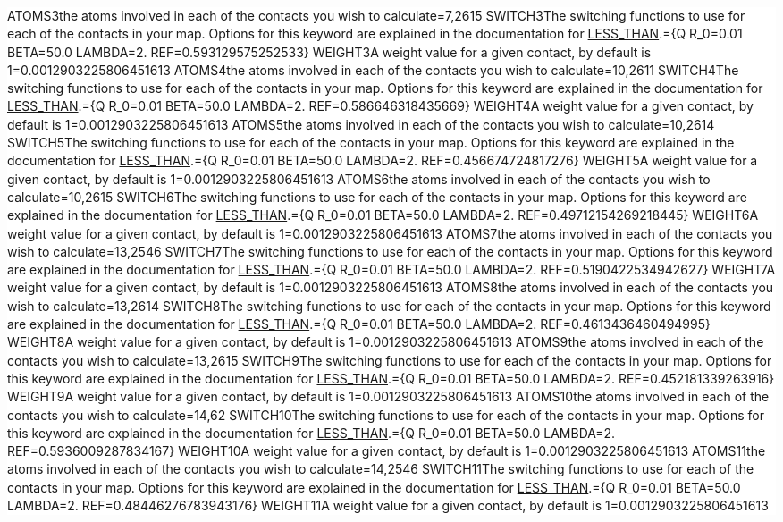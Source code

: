 <span class="plumedtooltip">ATOMS3<span class="right">the atoms involved in each of the contacts you wish to calculate<i></i></span></span>=7,2615 <span class="plumedtooltip">SWITCH3<span class="right">The switching functions to use for each of the contacts in your map. Options for this keyword are explained in the documentation for <a href="https://www.plumed.org/doc-master/user-doc/html/LESS_THAN">LESS_THAN</a>.<i></i></span></span>={Q R_0=0.01 BETA=50.0 LAMBDA=2. REF=0.593129575252533} <span class="plumedtooltip">WEIGHT3<span class="right">A weight value for a given contact, by default is 1<i></i></span></span>=0.0012903225806451613
<span class="plumedtooltip">ATOMS4<span class="right">the atoms involved in each of the contacts you wish to calculate<i></i></span></span>=10,2611 <span class="plumedtooltip">SWITCH4<span class="right">The switching functions to use for each of the contacts in your map. Options for this keyword are explained in the documentation for <a href="https://www.plumed.org/doc-master/user-doc/html/LESS_THAN">LESS_THAN</a>.<i></i></span></span>={Q R_0=0.01 BETA=50.0 LAMBDA=2. REF=0.586646318435669} <span class="plumedtooltip">WEIGHT4<span class="right">A weight value for a given contact, by default is 1<i></i></span></span>=0.0012903225806451613
<span class="plumedtooltip">ATOMS5<span class="right">the atoms involved in each of the contacts you wish to calculate<i></i></span></span>=10,2614 <span class="plumedtooltip">SWITCH5<span class="right">The switching functions to use for each of the contacts in your map. Options for this keyword are explained in the documentation for <a href="https://www.plumed.org/doc-master/user-doc/html/LESS_THAN">LESS_THAN</a>.<i></i></span></span>={Q R_0=0.01 BETA=50.0 LAMBDA=2. REF=0.456674724817276} <span class="plumedtooltip">WEIGHT5<span class="right">A weight value for a given contact, by default is 1<i></i></span></span>=0.0012903225806451613
<span class="plumedtooltip">ATOMS6<span class="right">the atoms involved in each of the contacts you wish to calculate<i></i></span></span>=10,2615 <span class="plumedtooltip">SWITCH6<span class="right">The switching functions to use for each of the contacts in your map. Options for this keyword are explained in the documentation for <a href="https://www.plumed.org/doc-master/user-doc/html/LESS_THAN">LESS_THAN</a>.<i></i></span></span>={Q R_0=0.01 BETA=50.0 LAMBDA=2. REF=0.49712154269218445} <span class="plumedtooltip">WEIGHT6<span class="right">A weight value for a given contact, by default is 1<i></i></span></span>=0.0012903225806451613
<span class="plumedtooltip">ATOMS7<span class="right">the atoms involved in each of the contacts you wish to calculate<i></i></span></span>=13,2546 <span class="plumedtooltip">SWITCH7<span class="right">The switching functions to use for each of the contacts in your map. Options for this keyword are explained in the documentation for <a href="https://www.plumed.org/doc-master/user-doc/html/LESS_THAN">LESS_THAN</a>.<i></i></span></span>={Q R_0=0.01 BETA=50.0 LAMBDA=2. REF=0.5190422534942627} <span class="plumedtooltip">WEIGHT7<span class="right">A weight value for a given contact, by default is 1<i></i></span></span>=0.0012903225806451613
<span class="plumedtooltip">ATOMS8<span class="right">the atoms involved in each of the contacts you wish to calculate<i></i></span></span>=13,2614 <span class="plumedtooltip">SWITCH8<span class="right">The switching functions to use for each of the contacts in your map. Options for this keyword are explained in the documentation for <a href="https://www.plumed.org/doc-master/user-doc/html/LESS_THAN">LESS_THAN</a>.<i></i></span></span>={Q R_0=0.01 BETA=50.0 LAMBDA=2. REF=0.4613436460494995} <span class="plumedtooltip">WEIGHT8<span class="right">A weight value for a given contact, by default is 1<i></i></span></span>=0.0012903225806451613
<span class="plumedtooltip">ATOMS9<span class="right">the atoms involved in each of the contacts you wish to calculate<i></i></span></span>=13,2615 <span class="plumedtooltip">SWITCH9<span class="right">The switching functions to use for each of the contacts in your map. Options for this keyword are explained in the documentation for <a href="https://www.plumed.org/doc-master/user-doc/html/LESS_THAN">LESS_THAN</a>.<i></i></span></span>={Q R_0=0.01 BETA=50.0 LAMBDA=2. REF=0.452181339263916} <span class="plumedtooltip">WEIGHT9<span class="right">A weight value for a given contact, by default is 1<i></i></span></span>=0.0012903225806451613
<span class="plumedtooltip">ATOMS10<span class="right">the atoms involved in each of the contacts you wish to calculate<i></i></span></span>=14,62 <span class="plumedtooltip">SWITCH10<span class="right">The switching functions to use for each of the contacts in your map. Options for this keyword are explained in the documentation for <a href="https://www.plumed.org/doc-master/user-doc/html/LESS_THAN">LESS_THAN</a>.<i></i></span></span>={Q R_0=0.01 BETA=50.0 LAMBDA=2. REF=0.5936009287834167} <span class="plumedtooltip">WEIGHT10<span class="right">A weight value for a given contact, by default is 1<i></i></span></span>=0.0012903225806451613
<span class="plumedtooltip">ATOMS11<span class="right">the atoms involved in each of the contacts you wish to calculate<i></i></span></span>=14,2546 <span class="plumedtooltip">SWITCH11<span class="right">The switching functions to use for each of the contacts in your map. Options for this keyword are explained in the documentation for <a href="https://www.plumed.org/doc-master/user-doc/html/LESS_THAN">LESS_THAN</a>.<i></i></span></span>={Q R_0=0.01 BETA=50.0 LAMBDA=2. REF=0.48446276783943176} <span class="plumedtooltip">WEIGHT11<span class="right">A weight value for a given contact, by default is 1<i></i></span></span>=0.0012903225806451613
